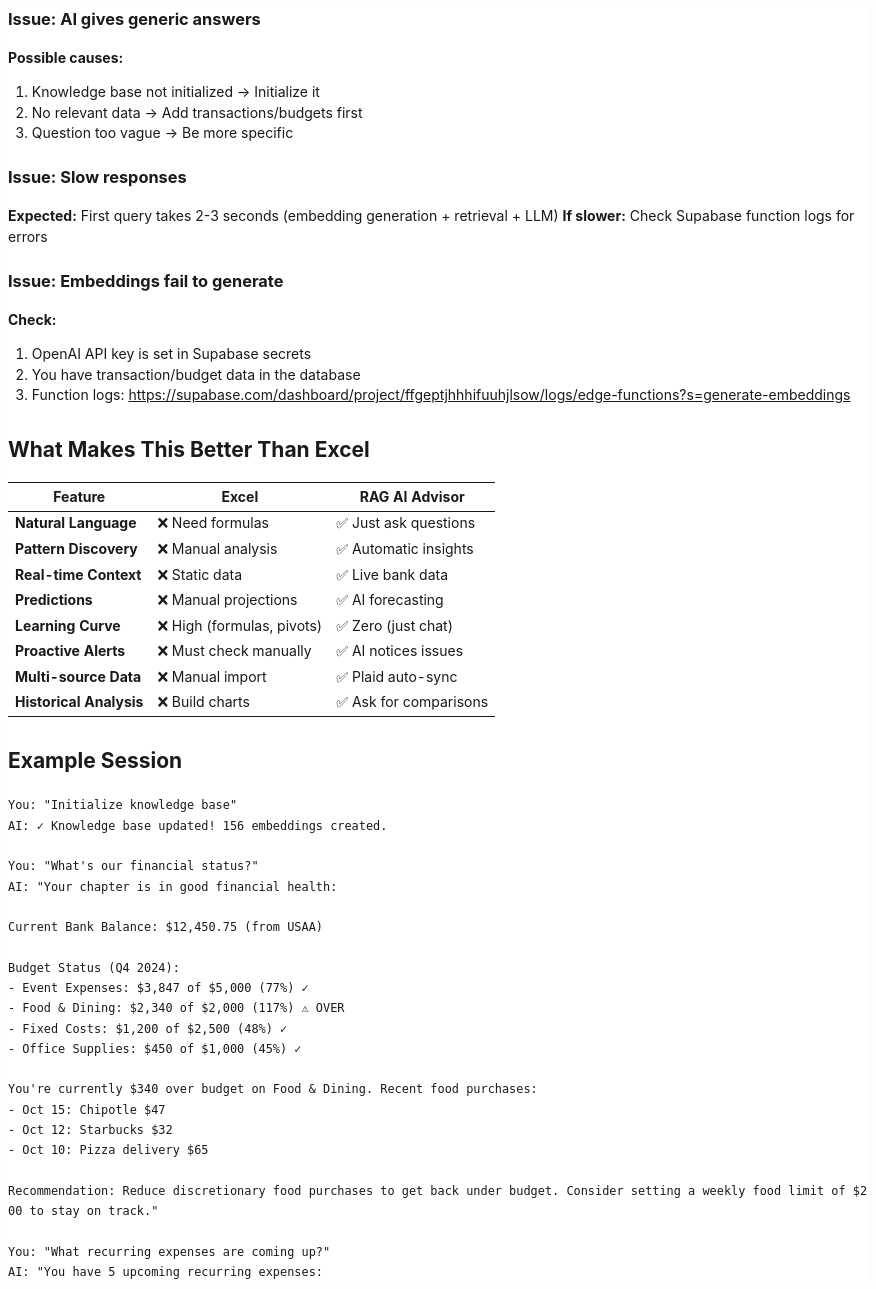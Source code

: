 ### Issue: AI gives generic answers
**Possible causes:**
1. Knowledge base not initialized → Initialize it
2. No relevant data → Add transactions/budgets first
3. Question too vague → Be more specific

### Issue: Slow responses
**Expected:** First query takes 2-3 seconds (embedding generation + retrieval + LLM)
**If slower:** Check Supabase function logs for errors

### Issue: Embeddings fail to generate
**Check:**
1. OpenAI API key is set in Supabase secrets
2. You have transaction/budget data in the database
3. Function logs: https://supabase.com/dashboard/project/ffgeptjhhhifuuhjlsow/logs/edge-functions?s=generate-embeddings

## What Makes This Better Than Excel

| Feature | Excel | RAG AI Advisor |
|---------|-------|----------------|
| **Natural Language** | ❌ Need formulas | ✅ Just ask questions |
| **Pattern Discovery** | ❌ Manual analysis | ✅ Automatic insights |
| **Real-time Context** | ❌ Static data | ✅ Live bank data |
| **Predictions** | ❌ Manual projections | ✅ AI forecasting |
| **Learning Curve** | ❌ High (formulas, pivots) | ✅ Zero (just chat) |
| **Proactive Alerts** | ❌ Must check manually | ✅ AI notices issues |
| **Multi-source Data** | ❌ Manual import | ✅ Plaid auto-sync |
| **Historical Analysis** | ❌ Build charts | ✅ Ask for comparisons |

## Example Session

```
You: "Initialize knowledge base"
AI: ✓ Knowledge base updated! 156 embeddings created.

You: "What's our financial status?"
AI: "Your chapter is in good financial health:

Current Bank Balance: $12,450.75 (from USAA)

Budget Status (Q4 2024):
- Event Expenses: $3,847 of $5,000 (77%) ✓
- Food & Dining: $2,340 of $2,000 (117%) ⚠️ OVER
- Fixed Costs: $1,200 of $2,500 (48%) ✓
- Office Supplies: $450 of $1,000 (45%) ✓

You're currently $340 over budget on Food & Dining. Recent food purchases:
- Oct 15: Chipotle $47
- Oct 12: Starbucks $32
- Oct 10: Pizza delivery $65

Recommendation: Reduce discretionary food purchases to get back under budget. Consider setting a weekly food limit of $200 to stay on track."

You: "What recurring expenses are coming up?"
AI: "You have 5 upcoming recurring expenses:
```